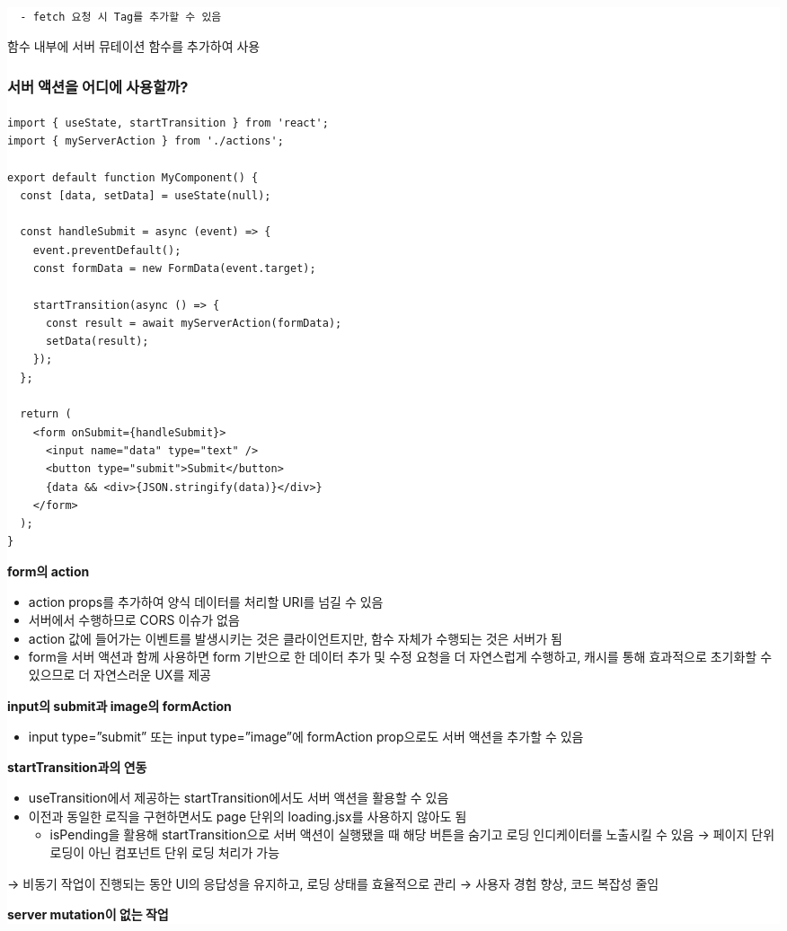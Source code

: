       - fetch 요청 시 Tag를 추가할 수 있음

함수 내부에 서버 뮤테이션 함수를 추가하여 사용

### 서버 액션을 어디에 사용할까?

```tsx
import { useState, startTransition } from 'react';
import { myServerAction } from './actions';

export default function MyComponent() {
  const [data, setData] = useState(null);

  const handleSubmit = async (event) => {
    event.preventDefault();
    const formData = new FormData(event.target);

    startTransition(async () => {
      const result = await myServerAction(formData);
      setData(result);
    });
  };

  return (
    <form onSubmit={handleSubmit}>
      <input name="data" type="text" />
      <button type="submit">Submit</button>
      {data && <div>{JSON.stringify(data)}</div>}
    </form>
  );
}
```

**form의 action**

- action props를 추가하여 양식 데이터를 처리할 URI를 넘길 수 있음
- 서버에서 수행하므로 CORS 이슈가 없음
- action 값에 들어가는 이벤트를 발생시키는 것은 클라이언트지만, 함수 자체가 수행되는 것은 서버가 됨
- form을 서버 액션과 함께 사용하면 form 기반으로 한 데이터 추가 및 수정 요청을 더 자연스럽게 수행하고, 캐시를 통해 효과적으로 초기화할 수 있으므로 더 자연스러운 UX를 제공

**input의 submit과 image의 formAction**

- input type=”submit” 또는 input type=”image”에 formAction prop으로도 서버 액션을 추가할 수 있음

**startTransition과의 연동**

- useTransition에서 제공하는 startTransition에서도 서버 액션을 활용할 수 있음
- 이전과 동일한 로직을 구현하면서도 page 단위의 loading.jsx를 사용하지 않아도 됨
  - isPending을 활용해 startTransition으로 서버 액션이 실행됐을 때 해당 버튼을 숨기고 로딩 인디케이터를 노출시킬 수 있음 → 페이지 단위 로딩이 아닌 컴포넌트 단위 로딩 처리가 가능

→ 비동기 작업이 진행되는 동안 UI의 응답성을 유지하고, 로딩 상태를 효율적으로 관리
→ 사용자 경험 향상, 코드 복잡성 줄임

**server mutation이 없는 작업**
